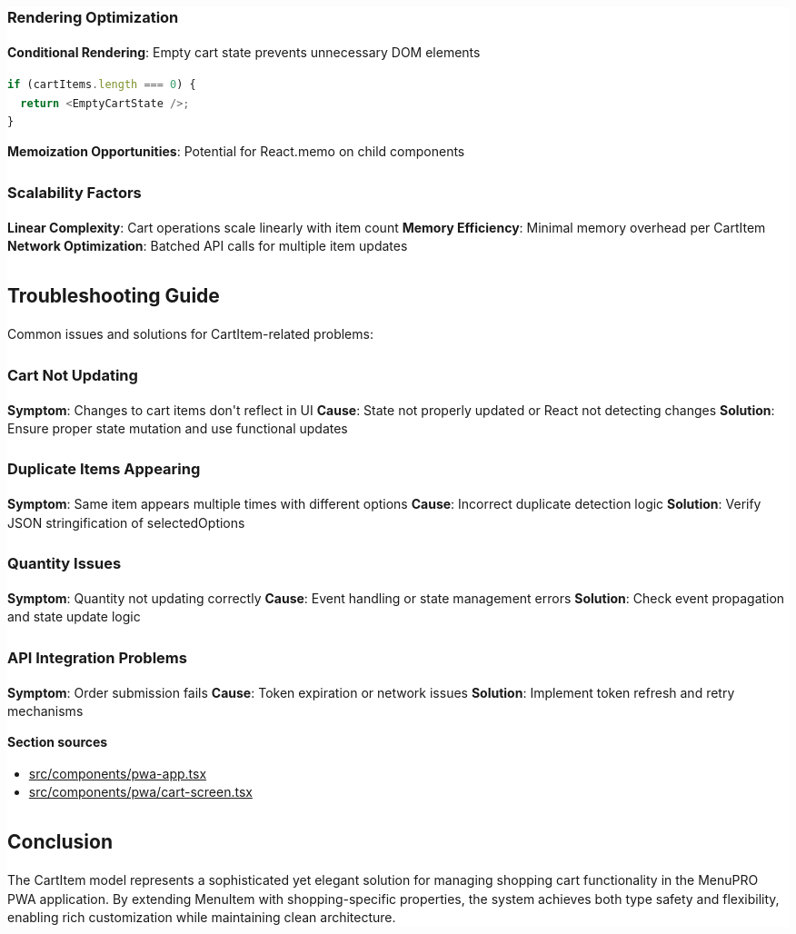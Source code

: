 ### Rendering Optimization

**Conditional Rendering**: Empty cart state prevents unnecessary DOM elements
```typescript
if (cartItems.length === 0) {
  return <EmptyCartState />;
}
```

**Memoization Opportunities**: Potential for React.memo on child components

### Scalability Factors

**Linear Complexity**: Cart operations scale linearly with item count
**Memory Efficiency**: Minimal memory overhead per CartItem
**Network Optimization**: Batched API calls for multiple item updates

## Troubleshooting Guide

Common issues and solutions for CartItem-related problems:

### Cart Not Updating

**Symptom**: Changes to cart items don't reflect in UI
**Cause**: State not properly updated or React not detecting changes
**Solution**: Ensure proper state mutation and use functional updates

### Duplicate Items Appearing

**Symptom**: Same item appears multiple times with different options
**Cause**: Incorrect duplicate detection logic
**Solution**: Verify JSON stringification of selectedOptions

### Quantity Issues

**Symptom**: Quantity not updating correctly
**Cause**: Event handling or state management errors
**Solution**: Check event propagation and state update logic

### API Integration Problems

**Symptom**: Order submission fails
**Cause**: Token expiration or network issues
**Solution**: Implement token refresh and retry mechanisms

**Section sources**
- [src/components/pwa-app.tsx](file://src/components/pwa-app.tsx#L50-L70)
- [src/components/pwa/cart-screen.tsx](file://src/components/pwa/cart-screen.tsx#L47-L80)

## Conclusion

The CartItem model represents a sophisticated yet elegant solution for managing shopping cart functionality in the MenuPRO PWA application. By extending MenuItem with shopping-specific properties, the system achieves both type safety and flexibility, enabling rich customization while maintaining clean architecture.
